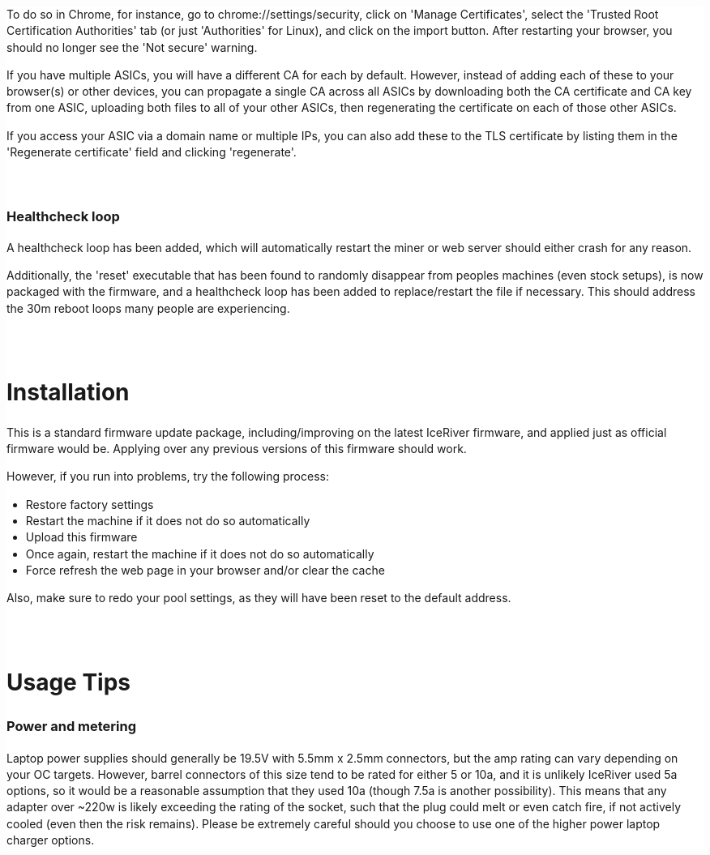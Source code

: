 To do so in Chrome, for instance, go to chrome://settings/security, click on 'Manage Certificates', select the 'Trusted Root Certification Authorities' tab (or just 'Authorities' for Linux), and click on the import button.  After restarting your browser, you should no longer see the 'Not secure' warning.

If you have multiple ASICs, you will have a different CA for each by default.  However, instead of adding each of these to your browser(s) or other devices, you can propagate a single CA across all ASICs by downloading both the CA certificate and CA key from one ASIC, uploading both files to all of your other ASICs, then regenerating the certificate on each of those other ASICs.

If you access your ASIC via a domain name or multiple IPs, you can also add these to the TLS certificate by listing them in the 'Regenerate certificate' field and clicking 'regenerate'.

<br>

### Healthcheck loop
A healthcheck loop has been added, which will automatically restart the miner or web server should either crash for any reason.

Additionally, the 'reset' executable that has been found to randomly disappear from peoples machines (even stock setups), is now packaged with the firmware, and a healthcheck loop has been added to replace/restart the file if necessary.  This should address the 30m reboot loops many people are experiencing.

<br>

# Installation
This is a standard firmware update package, including/improving on the latest IceRiver firmware, and applied just as official firmware would be.  Applying over any previous versions of this firmware should work.

However, if you run into problems, try the following process:
* Restore factory settings
* Restart the machine if it does not do so automatically
* Upload this firmware
* Once again, restart the machine if it does not do so automatically
* Force refresh the web page in your browser and/or clear the cache

Also, make sure to redo your pool settings, as they will have been reset to the default address.

<br>

# Usage Tips

### Power and metering
Laptop power supplies should generally be 19.5V with 5.5mm x 2.5mm connectors, but the amp rating can vary depending on your OC targets.  However, barrel connectors of this size tend to be rated for either 5 or 10a, and it is unlikely IceRiver used 5a options, so it would be a reasonable assumption that they used 10a (though 7.5a is another possibility).  This means that any adapter over ~220w is likely exceeding the rating of the socket, such that the plug could melt or even catch fire, if not actively cooled (even then the risk remains).  Please be extremely careful should you choose to use one of the higher power laptop charger options.
